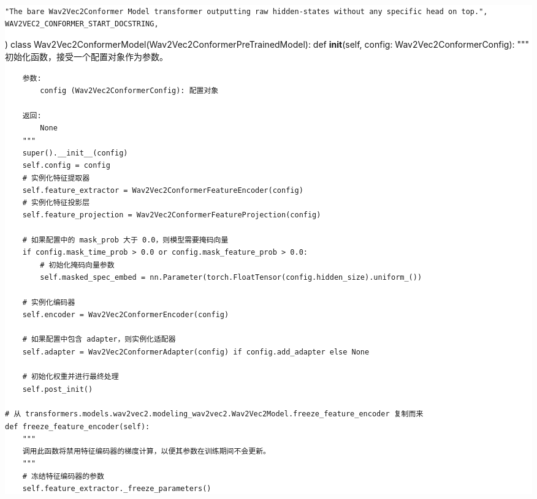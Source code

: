     "The bare Wav2Vec2Conformer Model transformer outputting raw hidden-states without any specific head on top.",
    WAV2VEC2_CONFORMER_START_DOCSTRING,
)
class Wav2Vec2ConformerModel(Wav2Vec2ConformerPreTrainedModel):
    def __init__(self, config: Wav2Vec2ConformerConfig):
        """
        初始化函数，接受一个配置对象作为参数。

        参数:
            config (Wav2Vec2ConformerConfig): 配置对象

        返回:
            None
        """
        super().__init__(config)
        self.config = config
        # 实例化特征提取器
        self.feature_extractor = Wav2Vec2ConformerFeatureEncoder(config)
        # 实例化特征投影层
        self.feature_projection = Wav2Vec2ConformerFeatureProjection(config)

        # 如果配置中的 mask_prob 大于 0.0，则模型需要掩码向量
        if config.mask_time_prob > 0.0 or config.mask_feature_prob > 0.0:
            # 初始化掩码向量参数
            self.masked_spec_embed = nn.Parameter(torch.FloatTensor(config.hidden_size).uniform_())

        # 实例化编码器
        self.encoder = Wav2Vec2ConformerEncoder(config)

        # 如果配置中包含 adapter，则实例化适配器
        self.adapter = Wav2Vec2ConformerAdapter(config) if config.add_adapter else None

        # 初始化权重并进行最终处理
        self.post_init()

    # 从 transformers.models.wav2vec2.modeling_wav2vec2.Wav2Vec2Model.freeze_feature_encoder 复制而来
    def freeze_feature_encoder(self):
        """
        调用此函数将禁用特征编码器的梯度计算，以便其参数在训练期间不会更新。
        """
        # 冻结特征编码器的参数
        self.feature_extractor._freeze_parameters()
